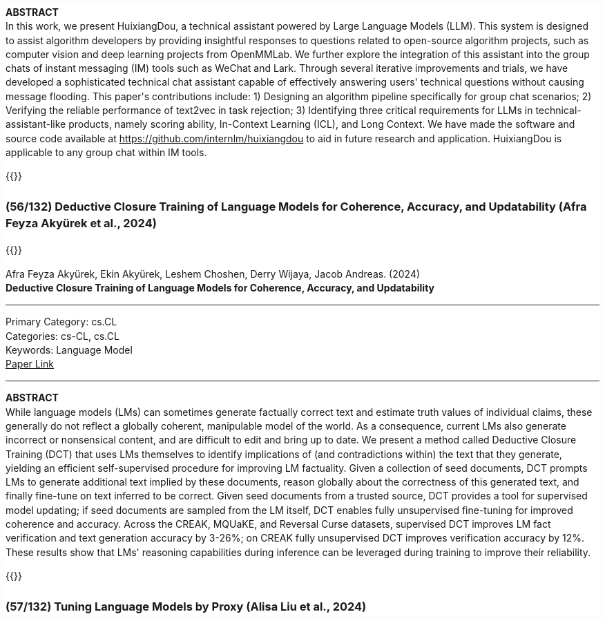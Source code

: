 
**ABSTRACT**  
In this work, we present HuixiangDou, a technical assistant powered by Large Language Models (LLM). This system is designed to assist algorithm developers by providing insightful responses to questions related to open-source algorithm projects, such as computer vision and deep learning projects from OpenMMLab. We further explore the integration of this assistant into the group chats of instant messaging (IM) tools such as WeChat and Lark. Through several iterative improvements and trials, we have developed a sophisticated technical chat assistant capable of effectively answering users' technical questions without causing message flooding. This paper's contributions include: 1) Designing an algorithm pipeline specifically for group chat scenarios; 2) Verifying the reliable performance of text2vec in task rejection; 3) Identifying three critical requirements for LLMs in technical-assistant-like products, namely scoring ability, In-Context Learning (ICL), and Long Context. We have made the software and source code available at https://github.com/internlm/huixiangdou to aid in future research and application. HuixiangDou is applicable to any group chat within IM tools.

{{</citation>}}


### (56/132) Deductive Closure Training of Language Models for Coherence, Accuracy, and Updatability (Afra Feyza Akyürek et al., 2024)

{{<citation>}}

Afra Feyza Akyürek, Ekin Akyürek, Leshem Choshen, Derry Wijaya, Jacob Andreas. (2024)  
**Deductive Closure Training of Language Models for Coherence, Accuracy, and Updatability**  

---
Primary Category: cs.CL  
Categories: cs-CL, cs.CL  
Keywords: Language Model  
[Paper Link](http://arxiv.org/abs/2401.08574v1)  

---


**ABSTRACT**  
While language models (LMs) can sometimes generate factually correct text and estimate truth values of individual claims, these generally do not reflect a globally coherent, manipulable model of the world. As a consequence, current LMs also generate incorrect or nonsensical content, and are difficult to edit and bring up to date. We present a method called Deductive Closure Training (DCT) that uses LMs themselves to identify implications of (and contradictions within) the text that they generate, yielding an efficient self-supervised procedure for improving LM factuality. Given a collection of seed documents, DCT prompts LMs to generate additional text implied by these documents, reason globally about the correctness of this generated text, and finally fine-tune on text inferred to be correct. Given seed documents from a trusted source, DCT provides a tool for supervised model updating; if seed documents are sampled from the LM itself, DCT enables fully unsupervised fine-tuning for improved coherence and accuracy. Across the CREAK, MQUaKE, and Reversal Curse datasets, supervised DCT improves LM fact verification and text generation accuracy by 3-26%; on CREAK fully unsupervised DCT improves verification accuracy by 12%. These results show that LMs' reasoning capabilities during inference can be leveraged during training to improve their reliability.

{{</citation>}}


### (57/132) Tuning Language Models by Proxy (Alisa Liu et al., 2024)

